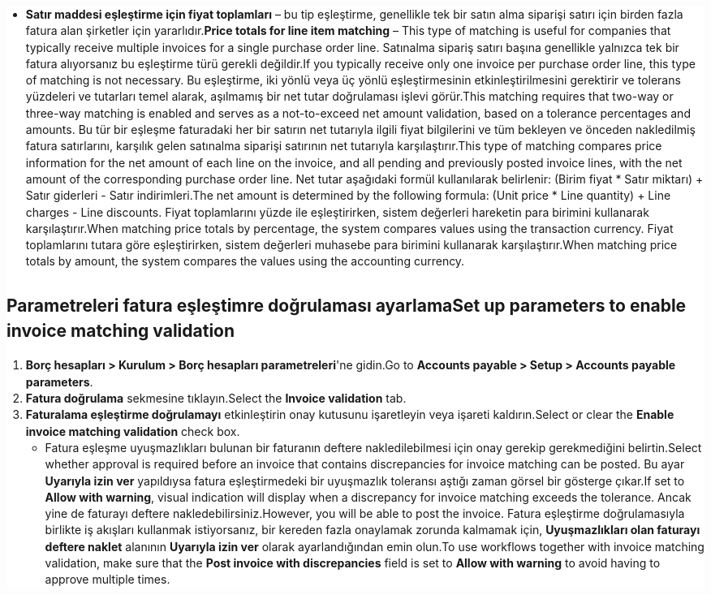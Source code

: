 - <span data-ttu-id="b5183-122">**Satır maddesi eşleştirme için fiyat toplamları** – bu tip eşleştirme, genellikle tek bir satın alma siparişi satırı için birden fazla fatura alan şirketler için yararlıdır.</span><span class="sxs-lookup"><span data-stu-id="b5183-122">**Price totals for line item matching** – This type of matching is useful for companies that typically receive multiple invoices for a single purchase order line.</span></span> <span data-ttu-id="b5183-123">Satınalma sipariş satırı başına genellikle yalnızca tek bir fatura alıyorsanız bu eşleştirme türü gerekli değildir.</span><span class="sxs-lookup"><span data-stu-id="b5183-123">If you typically receive only one invoice per purchase order line, this type of matching is not necessary.</span></span> <span data-ttu-id="b5183-124">Bu eşleştirme, iki yönlü veya üç yönlü eşleştirmesinin etkinleştirilmesini gerektirir ve tolerans yüzdeleri ve tutarları temel alarak, aşılmamış bir net tutar doğrulaması işlevi görür.</span><span class="sxs-lookup"><span data-stu-id="b5183-124">This matching requires that two-way or three-way matching is enabled and serves as a not-to-exceed net amount validation, based on a tolerance percentages and amounts.</span></span>  <span data-ttu-id="b5183-125">Bu tür bir eşleşme faturadaki her bir satırın net tutarıyla ilgili fiyat bilgilerini ve tüm bekleyen ve önceden nakledilmiş fatura satırlarını, karşılık gelen satınalma siparişi satırının net tutarıyla karşılaştırır.</span><span class="sxs-lookup"><span data-stu-id="b5183-125">This type of matching compares price information for the net amount of each line on the invoice, and all pending and previously posted invoice lines, with the net amount of the corresponding purchase order line.</span></span> <span data-ttu-id="b5183-126">Net tutar aşağıdaki formül kullanılarak belirlenir: (Birim fiyat \* Satır miktarı) + Satır giderleri - Satır indirimleri.</span><span class="sxs-lookup"><span data-stu-id="b5183-126">The net amount is determined by the following formula: (Unit price \* Line quantity) + Line charges - Line discounts.</span></span> <span data-ttu-id="b5183-127">Fiyat toplamlarını yüzde ile eşleştirirken, sistem değerleri hareketin para birimini kullanarak karşılaştırır.</span><span class="sxs-lookup"><span data-stu-id="b5183-127">When matching price totals by percentage, the system compares values using the transaction currency.</span></span> <span data-ttu-id="b5183-128">Fiyat toplamlarını tutara göre eşleştirirken, sistem değerleri muhasebe para birimini kullanarak karşılaştırır.</span><span class="sxs-lookup"><span data-stu-id="b5183-128">When matching price totals by amount, the system compares the values using the accounting currency.</span></span>

## <a name="set-up-parameters-to-enable-invoice-matching-validation"></a><span data-ttu-id="b5183-129">Parametreleri fatura eşleştimre doğrulaması ayarlama</span><span class="sxs-lookup"><span data-stu-id="b5183-129">Set up parameters to enable invoice matching validation</span></span>
1. <span data-ttu-id="b5183-130">**Borç hesapları > Kurulum > Borç hesapları parametreleri**'ne gidin.</span><span class="sxs-lookup"><span data-stu-id="b5183-130">Go to **Accounts payable > Setup > Accounts payable parameters**.</span></span>
2. <span data-ttu-id="b5183-131">**Fatura doğrulama** sekmesine tıklayın.</span><span class="sxs-lookup"><span data-stu-id="b5183-131">Select the **Invoice validation** tab.</span></span>
3. <span data-ttu-id="b5183-132">**Faturalama eşleştirme doğrulamayı** etkinleştirin onay kutusunu işaretleyin veya işareti kaldırın.</span><span class="sxs-lookup"><span data-stu-id="b5183-132">Select or clear the **Enable invoice matching validation** check box.</span></span>
    * <span data-ttu-id="b5183-133">Fatura eşleşme uyuşmazlıkları bulunan bir faturanın deftere nakledilebilmesi için onay gerekip gerekmediğini belirtin.</span><span class="sxs-lookup"><span data-stu-id="b5183-133">Select whether approval is required before an invoice that contains discrepancies for invoice matching can be posted.</span></span> <span data-ttu-id="b5183-134">Bu ayar **Uyarıyla izin ver** yapıldıysa fatura eşleştirmedeki bir uyuşmazlık toleransı aştığı zaman görsel bir gösterge çıkar.</span><span class="sxs-lookup"><span data-stu-id="b5183-134">If set to **Allow with warning**, visual indication will display when a discrepancy for invoice matching exceeds the tolerance.</span></span> <span data-ttu-id="b5183-135">Ancak yine de faturayı deftere nakledebilirsiniz.</span><span class="sxs-lookup"><span data-stu-id="b5183-135">However, you will be able to post the invoice.</span></span> <span data-ttu-id="b5183-136">Fatura eşleştirme doğrulamasıyla birlikte iş akışları kullanmak istiyorsanız, bir kereden fazla onaylamak zorunda kalmamak için, **Uyuşmazlıkları olan faturayı deftere naklet** alanının **Uyarıyla izin ver** olarak ayarlandığından emin olun.</span><span class="sxs-lookup"><span data-stu-id="b5183-136">To use workflows together with invoice matching validation, make sure that the **Post invoice with discrepancies** field is set to **Allow with warning** to avoid having to approve multiple times.</span></span>  